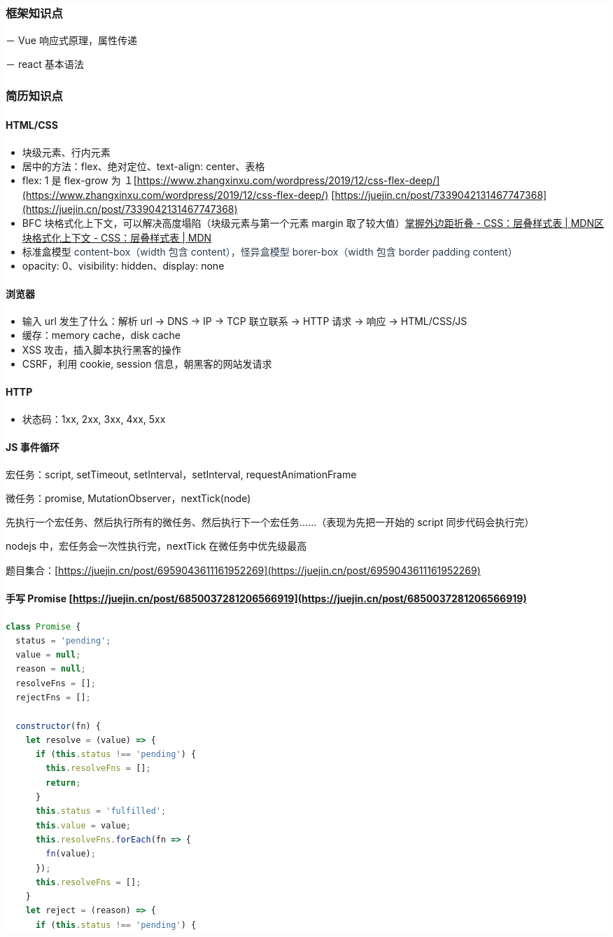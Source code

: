 
### 框架知识点
－ Vue 响应式原理，属性传递

－ react 基本语法

### 简历知识点
#### HTML/CSS
+ 块级元素、行内元素
+ 居中的方法：flex、绝对定位、text-align: center、表格
+ flex: 1 是 flex-grow 为 １[https://www.zhangxinxu.com/wordpress/2019/12/css-flex-deep/](https://www.zhangxinxu.com/wordpress/2019/12/css-flex-deep/) [https://juejin.cn/post/7339042131467747368](https://juejin.cn/post/7339042131467747368)
+ BFC 块格式化上下文，可以解决高度塌陷（块级元素与第一个元素 margin 取了较大值）[掌握外边距折叠 - CSS：层叠样式表 | MDN](https://developer.mozilla.org/zh-CN/docs/Web/CSS/CSS_box_model/Mastering_margin_collapsing)[区块格式化上下文 - CSS：层叠样式表 | MDN](https://developer.mozilla.org/zh-CN/docs/Web/CSS/CSS_display/Block_formatting_context)
+ 标准盒模型 <font style="color:rgb(44, 62, 80);">content-box（width 包含 content），怪异盒模型 borer-box（width 包含 border padding content）</font>
+ opacity: 0、visibility: hidden、display: none

#### 浏览器
+ 输入 url 发生了什么：解析 url -> DNS -> IP -> TCP 联立联系 -> HTTP 请求 -> 响应 -> HTML/CSS/JS
+ 缓存：memory cache，disk cache
+ XSS 攻击，插入脚本执行黑客的操作
+ CSRF，利用 cookie, session 信息，朝黑客的网站发请求

#### HTTP
+ 状态码：1xx, 2xx, 3xx, 4xx, 5xx

#### JS 事件循环
宏任务：script, setTimeout, setInterval，setInterval, requestAnimationFrame

微任务：promise, MutationObserver，nextTick(node)

先执行一个宏任务、然后执行所有的微任务、然后执行下一个宏任务......（表现为先把一开始的 script 同步代码会执行完）

nodejs 中，宏任务会一次性执行完，nextTick 在微任务中优先级最高

题目集合：[https://juejin.cn/post/6959043611161952269](https://juejin.cn/post/6959043611161952269)

#### 手写 Promise [https://juejin.cn/post/6850037281206566919](https://juejin.cn/post/6850037281206566919)
```javascript
class Promise {
  status = 'pending';
  value = null;
  reason = null;
  resolveFns = [];
  rejectFns = [];

  constructor(fn) {
    let resolve = (value) => {
      if (this.status !== 'pending') {
        this.resolveFns = [];
        return;
      }
      this.status = 'fulfilled';
      this.value = value;
      this.resolveFns.forEach(fn => {
        fn(value);
      });
      this.resolveFns = [];
    }
    let reject = (reason) => {
      if (this.status !== 'pending') {
```